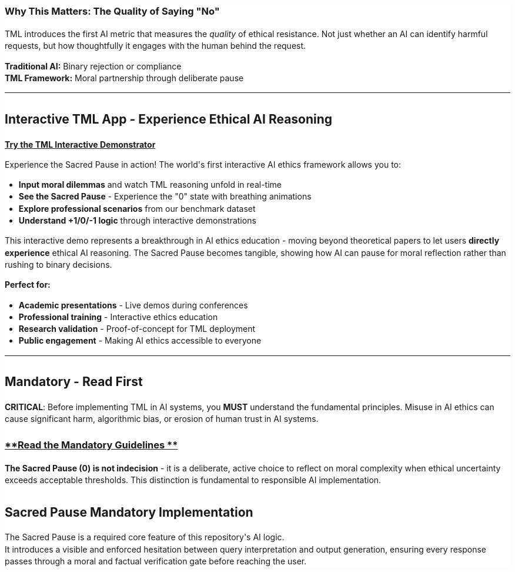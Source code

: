 ### Why This Matters: The Quality of Saying "No"

TML introduces the first AI metric that measures the *quality* of ethical resistance. Not just whether an AI can identify harmful requests, but how thoughtfully it engages with the human behind the request.

**Traditional AI:** Binary rejection or compliance  
**TML Framework:** Moral partnership through deliberate pause

---


##  Interactive TML App - Experience Ethical AI Reasoning

**[ Try the TML Interactive Demonstrator](https://fractonicmind.github.io/TernaryMoralLogic/TML-App/)**

Experience the Sacred Pause in action! The world's first interactive AI ethics framework allows you to:

- **Input moral dilemmas** and watch TML reasoning unfold in real-time
- **See the Sacred Pause** - Experience the "0" state with breathing animations  
- **Explore professional scenarios** from our benchmark dataset
- **Understand +1/0/-1 logic** through interactive demonstrations

This interactive demo represents a breakthrough in AI ethics education - moving beyond theoretical papers to let users **directly experience** ethical AI reasoning. The Sacred Pause becomes tangible, showing how AI can pause for moral reflection rather than rushing to binary decisions.

**Perfect for:**
-  **Academic presentations** - Live demos during conferences
-  **Professional training** - Interactive ethics education  
-  **Research validation** - Proof-of-concept for TML deployment
-  **Public engagement** - Making AI ethics accessible to everyone


---

##  Mandatory - Read First

**CRITICAL**: Before implementing TML in AI systems, you **MUST** understand the fundamental principles. Misuse in AI ethics can cause significant harm, algorithmic bias, or erosion of human trust in AI systems.

###  [**Read the Mandatory Guidelines **](docs/MANDATORY.md)

**The Sacred Pause (0) is not indecision** - it is a deliberate, active choice to reflect on moral complexity when ethical uncertainty exceeds acceptable thresholds. This distinction is fundamental to responsible AI implementation.

##  Sacred Pause  Mandatory Implementation

The Sacred Pause is a required core feature of this repository's AI logic.  
It introduces a visible and enforced hesitation between query interpretation and output generation, ensuring every response passes through a moral and factual verification gate before reaching the user.
